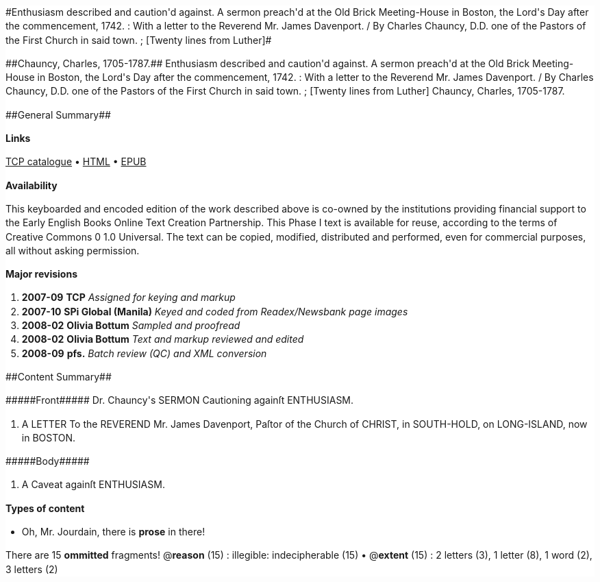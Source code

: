 #Enthusiasm described and caution'd against. A sermon preach'd at the Old Brick Meeting-House in Boston, the Lord's Day after the commencement, 1742. : With a letter to the Reverend Mr. James Davenport. / By Charles Chauncy, D.D. one of the Pastors of the First Church in said town. ; [Twenty lines from Luther]#

##Chauncy, Charles, 1705-1787.##
Enthusiasm described and caution'd against. A sermon preach'd at the Old Brick Meeting-House in Boston, the Lord's Day after the commencement, 1742. : With a letter to the Reverend Mr. James Davenport. / By Charles Chauncy, D.D. one of the Pastors of the First Church in said town. ; [Twenty lines from Luther]
Chauncy, Charles, 1705-1787.

##General Summary##

**Links**

[TCP catalogue](http://www.ota.ox.ac.uk/tcp/)  • 
[HTML](http://tei.it.ox.ac.uk/tcp/Texts-HTML/free/N03/N03978.html)  • 
[EPUB](http://tei.it.ox.ac.uk/tcp/Texts-EPUB/free/N03/N03978.epub)

**Availability**

This keyboarded and encoded edition of the
	       work described above is co-owned by the institutions
	       providing financial support to the Early English Books
	       Online Text Creation Partnership. This Phase I text is
	       available for reuse, according to the terms of Creative
	       Commons 0 1.0 Universal. The text can be copied,
	       modified, distributed and performed, even for
	       commercial purposes, all without asking permission.

**Major revisions**

1. __2007-09__ __TCP__ *Assigned for keying and markup*
1. __2007-10__ __SPi Global (Manila)__ *Keyed and coded from Readex/Newsbank page images*
1. __2008-02__ __Olivia Bottum__ *Sampled and proofread*
1. __2008-02__ __Olivia Bottum__ *Text and markup reviewed and edited*
1. __2008-09__ __pfs.__ *Batch review (QC) and XML conversion*

##Content Summary##

#####Front#####
Dr. Chauncy's SERMON Cautioning againſt ENTHUSIASM.
1. A LETTER To the REVEREND Mr. James Davenport, Paſtor of the Church of CHRIST, in SOUTH-HOLD, on LONG-ISLAND, now in BOSTON.

#####Body#####

1. A Caveat againſt ENTHUSIASM.

**Types of content**

  * Oh, Mr. Jourdain, there is **prose** in there!

There are 15 **ommitted** fragments! 
 @__reason__ (15) : illegible: indecipherable (15)  •  @__extent__ (15) : 2 letters (3), 1 letter (8), 1 word (2), 3 letters (2)
